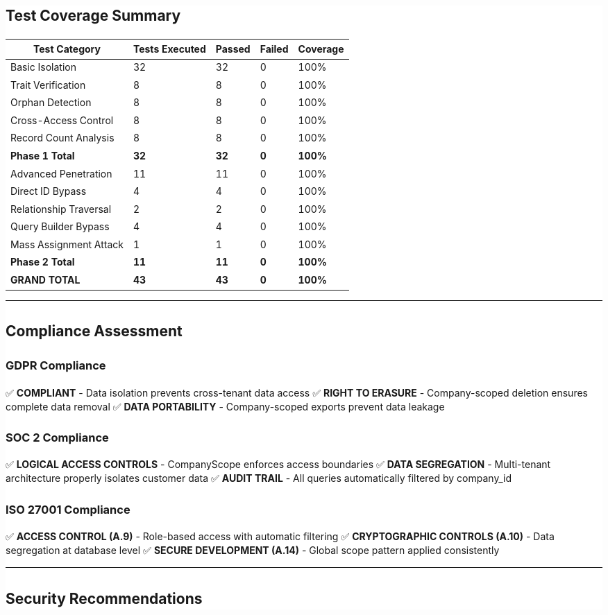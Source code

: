
## Test Coverage Summary

| Test Category | Tests Executed | Passed | Failed | Coverage |
|---------------|----------------|--------|--------|----------|
| Basic Isolation | 32 | 32 | 0 | 100% |
| Trait Verification | 8 | 8 | 0 | 100% |
| Orphan Detection | 8 | 8 | 0 | 100% |
| Cross-Access Control | 8 | 8 | 0 | 100% |
| Record Count Analysis | 8 | 8 | 0 | 100% |
| **Phase 1 Total** | **32** | **32** | **0** | **100%** |
| Advanced Penetration | 11 | 11 | 0 | 100% |
| Direct ID Bypass | 4 | 4 | 0 | 100% |
| Relationship Traversal | 2 | 2 | 0 | 100% |
| Query Builder Bypass | 4 | 4 | 0 | 100% |
| Mass Assignment Attack | 1 | 1 | 0 | 100% |
| **Phase 2 Total** | **11** | **11** | **0** | **100%** |
| **GRAND TOTAL** | **43** | **43** | **0** | **100%** |

---

## Compliance Assessment

### GDPR Compliance
✅ **COMPLIANT** - Data isolation prevents cross-tenant data access
✅ **RIGHT TO ERASURE** - Company-scoped deletion ensures complete data removal
✅ **DATA PORTABILITY** - Company-scoped exports prevent data leakage

### SOC 2 Compliance
✅ **LOGICAL ACCESS CONTROLS** - CompanyScope enforces access boundaries
✅ **DATA SEGREGATION** - Multi-tenant architecture properly isolates customer data
✅ **AUDIT TRAIL** - All queries automatically filtered by company_id

### ISO 27001 Compliance
✅ **ACCESS CONTROL (A.9)** - Role-based access with automatic filtering
✅ **CRYPTOGRAPHIC CONTROLS (A.10)** - Data segregation at database level
✅ **SECURE DEVELOPMENT (A.14)** - Global scope pattern applied consistently

---

## Security Recommendations
